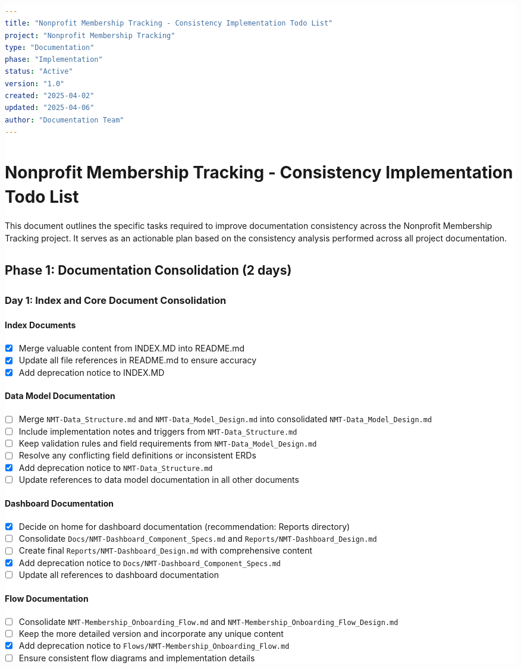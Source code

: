 ```yaml
---
title: "Nonprofit Membership Tracking - Consistency Implementation Todo List"
project: "Nonprofit Membership Tracking"
type: "Documentation"
phase: "Implementation"
status: "Active"
version: "1.0"
created: "2025-04-02"
updated: "2025-04-06"
author: "Documentation Team"
---
```


# Nonprofit Membership Tracking - Consistency Implementation Todo List

This document outlines the specific tasks required to improve documentation consistency across the Nonprofit Membership Tracking project. It serves as an actionable plan based on the consistency analysis performed across all project documentation.

## Phase 1: Documentation Consolidation (2 days)

### Day 1: Index and Core Document Consolidation

#### Index Documents
- [x] Merge valuable content from INDEX.MD into README.md
- [x] Update all file references in README.md to ensure accuracy
- [x] Add deprecation notice to INDEX.MD

#### Data Model Documentation
- [ ] Merge `NMT-Data_Structure.md` and `NMT-Data_Model_Design.md` into consolidated `NMT-Data_Model_Design.md`
- [ ] Include implementation notes and triggers from `NMT-Data_Structure.md`
- [ ] Keep validation rules and field requirements from `NMT-Data_Model_Design.md`
- [ ] Resolve any conflicting field definitions or inconsistent ERDs
- [x] Add deprecation notice to `NMT-Data_Structure.md`
- [ ] Update references to data model documentation in all other documents

#### Dashboard Documentation
- [x] Decide on home for dashboard documentation (recommendation: Reports directory)
- [ ] Consolidate `Docs/NMT-Dashboard_Component_Specs.md` and `Reports/NMT-Dashboard_Design.md`
- [ ] Create final `Reports/NMT-Dashboard_Design.md` with comprehensive content
- [x] Add deprecation notice to `Docs/NMT-Dashboard_Component_Specs.md`
- [ ] Update all references to dashboard documentation

#### Flow Documentation
- [ ] Consolidate `NMT-Membership_Onboarding_Flow.md` and `NMT-Membership_Onboarding_Flow_Design.md`
- [ ] Keep the more detailed version and incorporate any unique content
- [x] Add deprecation notice to `Flows/NMT-Membership_Onboarding_Flow.md`
- [ ] Ensure consistent flow diagrams and implementation details

